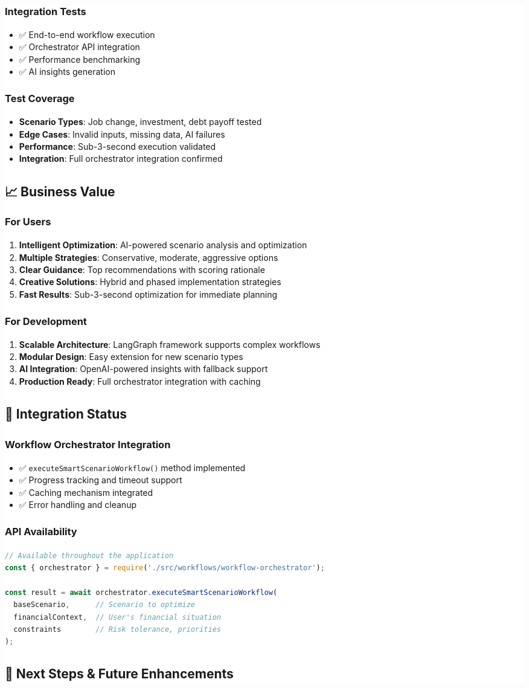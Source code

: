 ### Integration Tests
- ✅ End-to-end workflow execution
- ✅ Orchestrator API integration
- ✅ Performance benchmarking
- ✅ AI insights generation

### Test Coverage
- **Scenario Types**: Job change, investment, debt payoff tested
- **Edge Cases**: Invalid inputs, missing data, AI failures
- **Performance**: Sub-3-second execution validated
- **Integration**: Full orchestrator integration confirmed

## 📈 Business Value

### For Users
1. **Intelligent Optimization**: AI-powered scenario analysis and optimization
2. **Multiple Strategies**: Conservative, moderate, aggressive options
3. **Clear Guidance**: Top recommendations with scoring rationale
4. **Creative Solutions**: Hybrid and phased implementation strategies
5. **Fast Results**: Sub-3-second optimization for immediate planning

### For Development
1. **Scalable Architecture**: LangGraph framework supports complex workflows
2. **Modular Design**: Easy extension for new scenario types
3. **AI Integration**: OpenAI-powered insights with fallback support
4. **Production Ready**: Full orchestrator integration with caching

## 🔄 Integration Status

### Workflow Orchestrator Integration
- ✅ `executeSmartScenarioWorkflow()` method implemented
- ✅ Progress tracking and timeout support
- ✅ Caching mechanism integrated
- ✅ Error handling and cleanup

### API Availability
```javascript
// Available throughout the application
const { orchestrator } = require('./src/workflows/workflow-orchestrator');

const result = await orchestrator.executeSmartScenarioWorkflow(
  baseScenario,      // Scenario to optimize
  financialContext,  // User's financial situation
  constraints        // Risk tolerance, priorities
);
```

## 🚀 Next Steps & Future Enhancements
